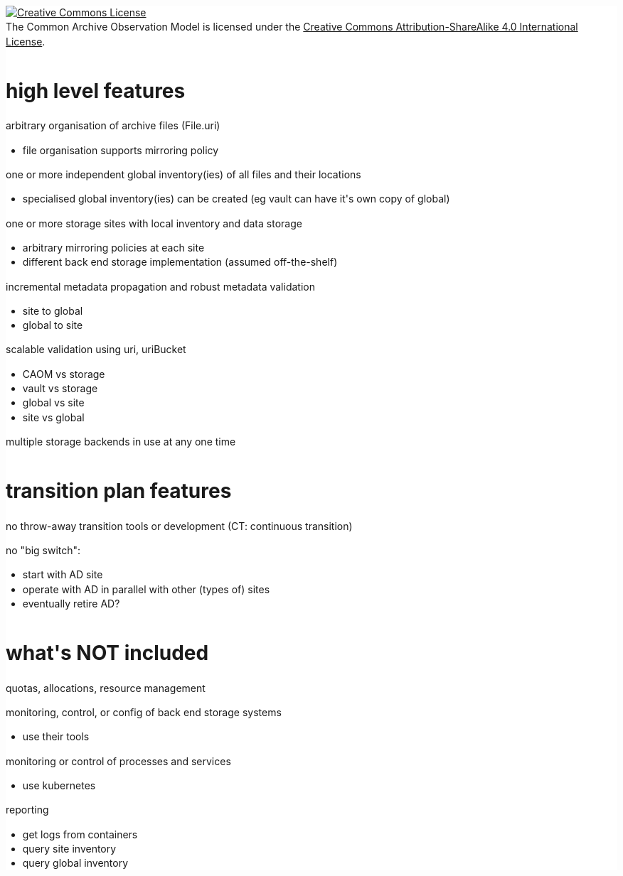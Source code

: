 <a rel="license" href="http://creativecommons.org/licenses/by-sa/4.0/">
<img alt="Creative Commons License" style="border-width:0" src="https://i.creativecommons.org/l/by-sa/4.0/88x31.png" /></a>
<br />The Common Archive Observation Model is licensed under the
<a rel="license" href="http://creativecommons.org/licenses/by-sa/4.0/">
Creative Commons Attribution-ShareAlike 4.0 International License</a>.

# high level features

arbitrary organisation of archive files (File.uri)
- file organisation supports mirroring policy

one or more independent global inventory(ies) of all files and their locations
- specialised global inventory(ies) can be created (eg vault can have it's own copy of global)

one or more storage sites with local inventory and data storage
- arbitrary mirroring policies at each site
- different back end storage implementation (assumed off-the-shelf)

incremental metadata propagation and robust metadata validation
- site to global
- global to site

scalable validation using uri, uriBucket
- CAOM vs storage
- vault vs storage
- global vs site
- site vs global

multiple storage backends in use at any one time

# transition plan features

no throw-away transition tools or development (CT: continuous transition)

no "big switch": 
- start with AD site
- operate with AD in parallel with other (types of) sites
- eventually retire AD?

# what's NOT included

quotas, allocations, resource management

monitoring, control, or config of back end storage systems
- use their tools

monitoring or control of processes and services
- use kubernetes

reporting
- get logs from containers
- query site inventory
- query global inventory
